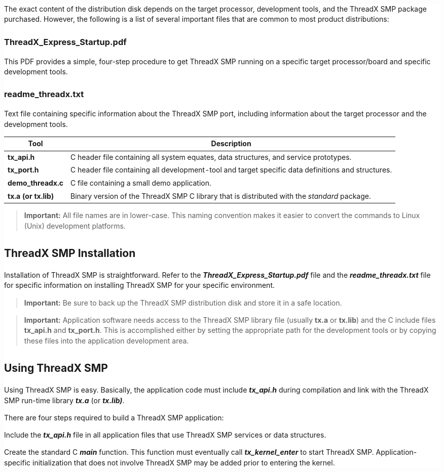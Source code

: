 The exact content of the distribution disk depends on the target processor, development tools, and the ThreadX SMP package purchased. However, the following is a list of several important files that are common to most product distributions:

### ThreadX_Express_Startup.pdf

This PDF provides a simple, four-step procedure to get ThreadX SMP running on a specific target processor/board and specific development tools.

### readme_threadx.txt

Text file containing specific information about the ThreadX SMP port, including information about the target processor and the development tools.

| Tool | Description |
| -------------- | ------------------------------------------------------------------------------------------------- |
| **tx_api.h**  | C header file containing all system equates, data structures, and service prototypes.             |
| **tx_port.h** | C header file containing all development-tool and target specific data definitions and structures. |
|**demo_threadx.c**| C file containing a small demo application.|
|**tx.a (or tx.lib)**| Binary version of the ThreadX SMP C library that is distributed with the *standard* package.|

> **Important:** All file names are in lower-case. This naming convention makes it easier to convert the commands to Linux (Unix) development platforms.

## ThreadX SMP Installation

Installation of ThreadX SMP is straightforward. Refer to the ***ThreadX_Express_Startup.pdf*** file and the ***readme_threadx.txt*** file for specific information on installing ThreadX SMP for your specific environment.

> **Important:** Be sure to back up the ThreadX SMP distribution disk and store it in a safe location.

> **Important:** Application software needs access to the ThreadX SMP library file (usually **tx.a** or **tx.lib**) and the C include files **tx_api.h** and **tx_port.h**. This is accomplished either by setting the appropriate path for the development tools or by copying these files into the application development area.

## Using ThreadX SMP

Using ThreadX SMP is easy. Basically, the application code must include ***tx_api.h*** during compilation and link with the ThreadX SMP run-time library ***tx.a*** (or ***tx.lib)***.

There are four steps required to build a ThreadX SMP application:

Include the ***tx_api.h*** file in all application files that use ThreadX SMP services or data structures.

Create the standard C ***main*** function. This function must eventually call ***tx_kernel_enter*** to start ThreadX SMP. Application-specific initialization that does not involve ThreadX SMP may be added prior to entering the kernel.

